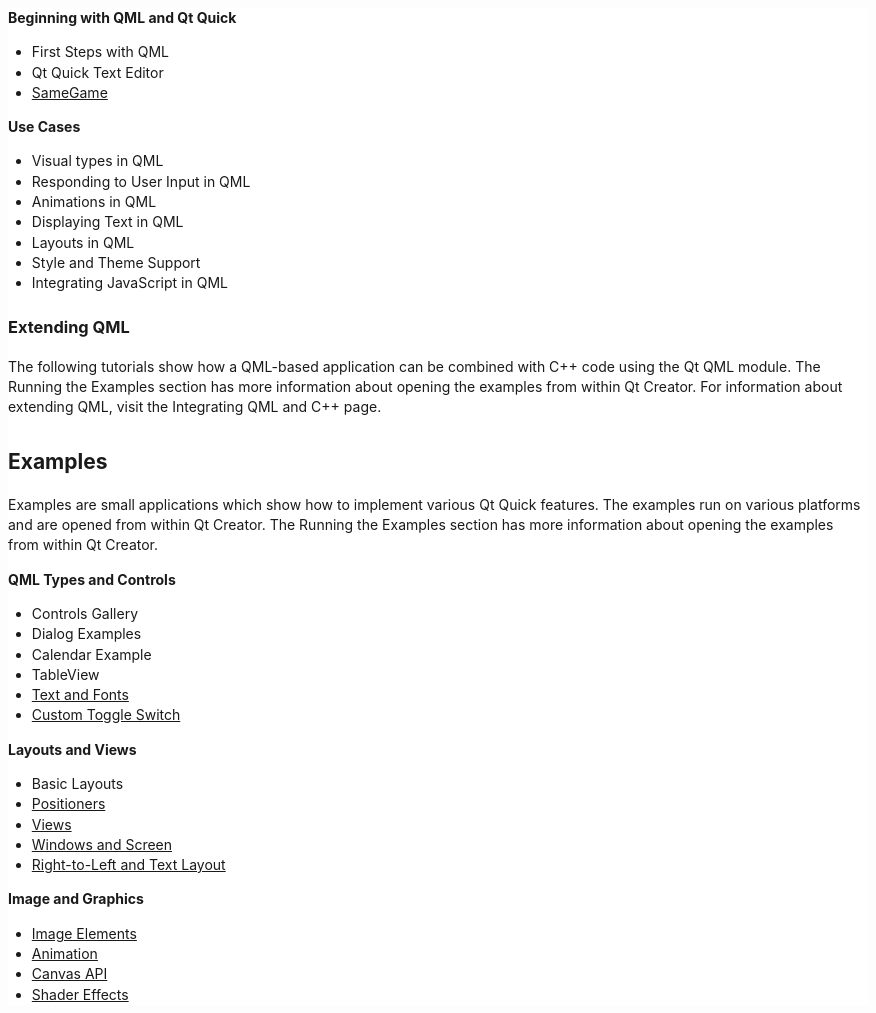 **Beginning with QML and Qt Quick**

-   First Steps with QML
-   Qt Quick Text Editor
-   [SameGame](../QtQuick.qml-advtutorial/index.html)

**Use Cases**

-   Visual types in QML
-   Responding to User Input in QML
-   Animations in QML
-   Displaying Text in QML
-   Layouts in QML
-   Style and Theme Support
-   Integrating JavaScript in QML

<span id="extending-qml"></span>
### Extending QML

The following tutorials show how a QML-based application can be combined with C++ code using the Qt QML module. The Running the Examples section has more information about opening the examples from within Qt Creator. For information about extending QML, visit the Integrating QML and C++ page.

<span id="examples"></span>
Examples
--------

Examples are small applications which show how to implement various Qt Quick features. The examples run on various platforms and are opened from within Qt Creator. The Running the Examples section has more information about opening the examples from within Qt Creator.

**QML Types and Controls**

-   Controls Gallery
-   Dialog Examples
-   Calendar Example
-   TableView
-   [Text and Fonts](https://developer.ubuntu.com/api/apps/qml/sdk-14.10/QtQuick.text/)
-   [Custom Toggle Switch](../QtQuick.qmlexampletoggleswitch/index.html)

**Layouts and Views**

-   Basic Layouts
-   [Positioners](https://developer.ubuntu.com/api/apps/qml/sdk-14.10/QtQuick.positioners/)
-   [Views](https://developer.ubuntu.com/api/apps/qml/sdk-14.10/QtQuick.views/)
-   [Windows and Screen](https://developer.ubuntu.com/api/apps/qml/sdk-14.10/QtQuick.window/)
-   [Right-to-Left and Text Layout](https://developer.ubuntu.com/api/apps/qml/sdk-14.10/QtQuick.righttoleft/)

**Image and Graphics**

-   [Image Elements](https://developer.ubuntu.com/api/apps/qml/sdk-14.10/QtQuick.imageelements/)
-   [Animation](https://developer.ubuntu.com/api/apps/qml/sdk-14.10/QtQuick.animation/)
-   [Canvas API](https://developer.ubuntu.com/api/apps/qml/sdk-14.10/QtQuick.canvas/)
-   [Shader Effects](https://developer.ubuntu.com/api/apps/qml/sdk-14.10/QtQuick.shadereffects/)
